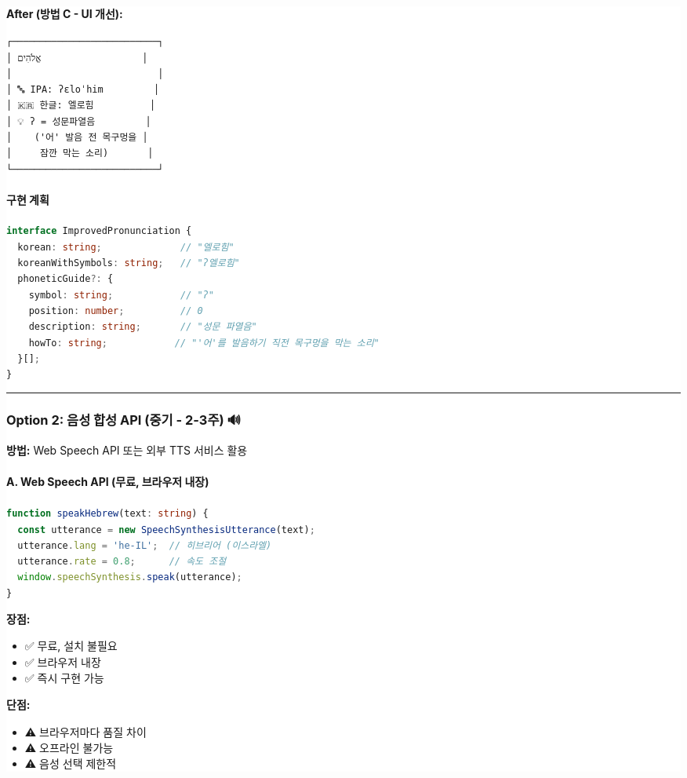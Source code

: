 **After (방법 C - UI 개선):**
```
┌──────────────────────────┐
│ אֱלֹהִים                  │
│                          │
│ 🔤 IPA: ʔɛloˈhim         │
│ 🇰🇷 한글: 엘로힘          │
│ 💡 ʔ = 성문파열음         │
│    ('어' 발음 전 목구멍을 │
│     잠깐 막는 소리)       │
└──────────────────────────┘
```

#### 구현 계획

```typescript
interface ImprovedPronunciation {
  korean: string;              // "엘로힘"
  koreanWithSymbols: string;   // "ʔ엘로힘"
  phoneticGuide?: {
    symbol: string;            // "ʔ"
    position: number;          // 0
    description: string;       // "성문 파열음"
    howTo: string;            // "'어'를 발음하기 직전 목구멍을 막는 소리"
  }[];
}
```

---

### Option 2: 음성 합성 API (중기 - 2-3주) 🔊

**방법:** Web Speech API 또는 외부 TTS 서비스 활용

#### A. Web Speech API (무료, 브라우저 내장)

```typescript
function speakHebrew(text: string) {
  const utterance = new SpeechSynthesisUtterance(text);
  utterance.lang = 'he-IL';  // 히브리어 (이스라엘)
  utterance.rate = 0.8;      // 속도 조절
  window.speechSynthesis.speak(utterance);
}
```

**장점:**
- ✅ 무료, 설치 불필요
- ✅ 브라우저 내장
- ✅ 즉시 구현 가능

**단점:**
- ⚠️ 브라우저마다 품질 차이
- ⚠️ 오프라인 불가능
- ⚠️ 음성 선택 제한적
